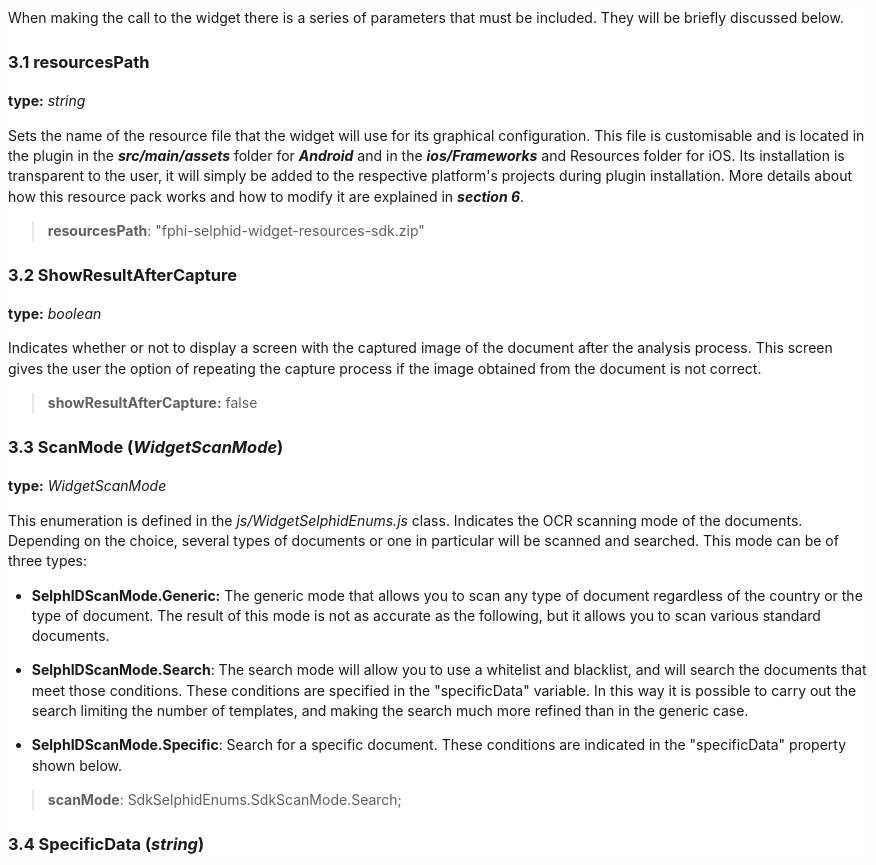 When making the call to the widget there is a series of parameters that
must be included. They will be briefly discussed below.

### 3.1 resourcesPath

**type:** *string*

Sets the name of the resource file that the widget will use for its
graphical configuration. This file is customisable and is located in the
plugin in the ***src/main/assets*** folder for ***Android*** and in the
***ios/Frameworks*** and Resources folder for iOS. Its installation is
transparent to the user, it will simply be added to the respective
platform's projects during plugin installation. More details about how
this resource pack works and how to modify it are explained in
***section 6***.

> **resourcesPath**: "fphi-selphid-widget-resources-sdk.zip"

### 3.2 ShowResultAfterCapture

**type:** *boolean*

Indicates whether or not to display a screen with the captured image of
the document after the analysis process. This screen gives the user the
option of repeating the capture process if the image obtained from the
document is not correct.

> **showResultAfterCapture:** false

### 3.3 ScanMode (*WidgetScanMode*)

**type:** *WidgetScanMode*

This enumeration is defined in the *js/WidgetSelphidEnums.js* class.
Indicates the OCR scanning mode of the documents. Depending on the
choice, several types of documents or one in particular will be scanned
and searched. This mode can be of three types:

-   **SelphIDScanMode.Generic:** The generic mode that allows you to
    scan any type of document regardless of the country or the type of
    document. The result of this mode is not as accurate as the
    following, but it allows you to scan various standard documents.

-   **SelphIDScanMode.Search**: The search mode will allow you to use a
    whitelist and blacklist, and will search the documents that meet
    those conditions. These conditions are specified in the
    "specificData" variable. In this way it is possible to carry out the
    search limiting the number of templates, and making the search much
    more refined than in the generic case.

-   **SelphIDScanMode.Specific**: Search for a specific document. These
    conditions are indicated in the "specificData" property shown below.

> **scanMode**: SdkSelphidEnums.SdkScanMode.Search;

### 3.4 SpecificData (*string*)

